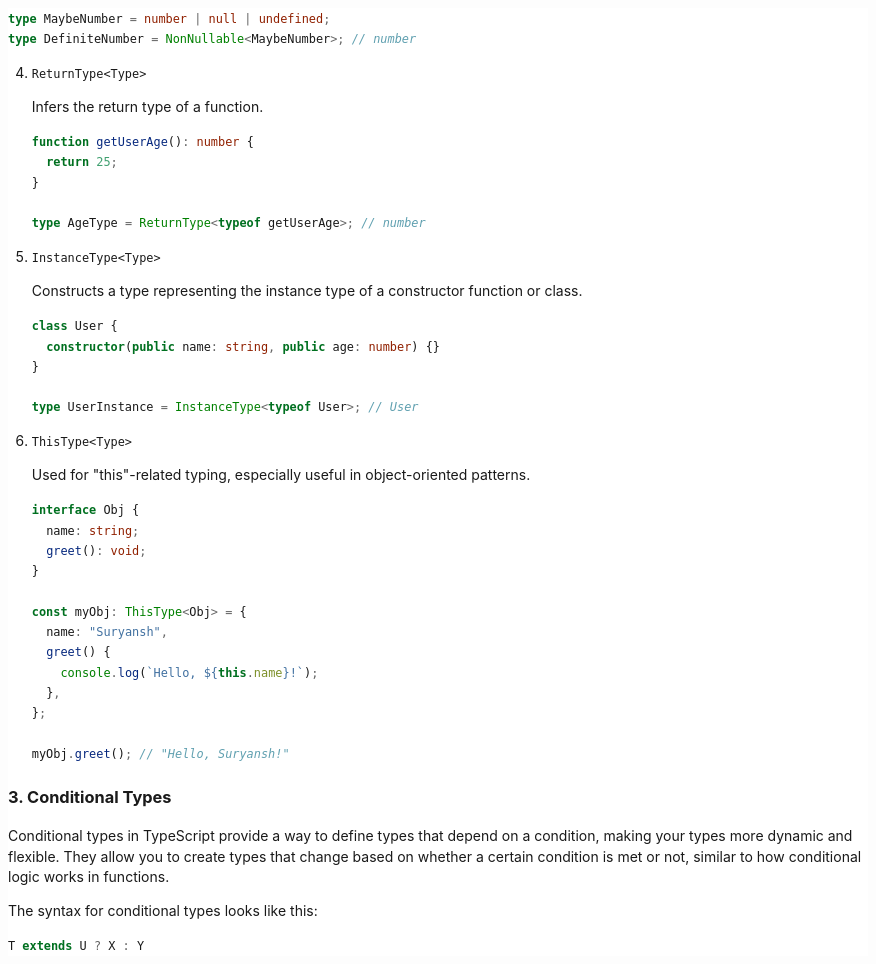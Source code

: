    ```typescript
   type MaybeNumber = number | null | undefined;
   type DefiniteNumber = NonNullable<MaybeNumber>; // number
   ```

4. `ReturnType<Type>`

   Infers the return type of a function.

   ```typescript
   function getUserAge(): number {
     return 25;
   }

   type AgeType = ReturnType<typeof getUserAge>; // number
   ```

5. `InstanceType<Type>`

   Constructs a type representing the instance type of a constructor function or class.

   ```typescript
   class User {
     constructor(public name: string, public age: number) {}
   }

   type UserInstance = InstanceType<typeof User>; // User
   ```

6. `ThisType<Type>`

   Used for "this"-related typing, especially useful in object-oriented patterns.

   ```typescript
   interface Obj {
     name: string;
     greet(): void;
   }

   const myObj: ThisType<Obj> = {
     name: "Suryansh",
     greet() {
       console.log(`Hello, ${this.name}!`);
     },
   };

   myObj.greet(); // "Hello, Suryansh!"
   ```

### 3. Conditional Types

Conditional types in TypeScript provide a way to define types that depend on a condition, making your types more dynamic and flexible. They allow you to create types that change based on whether a certain condition is met or not, similar to how conditional logic works in functions.

The syntax for conditional types looks like this:

```typescript
T extends U ? X : Y
```
